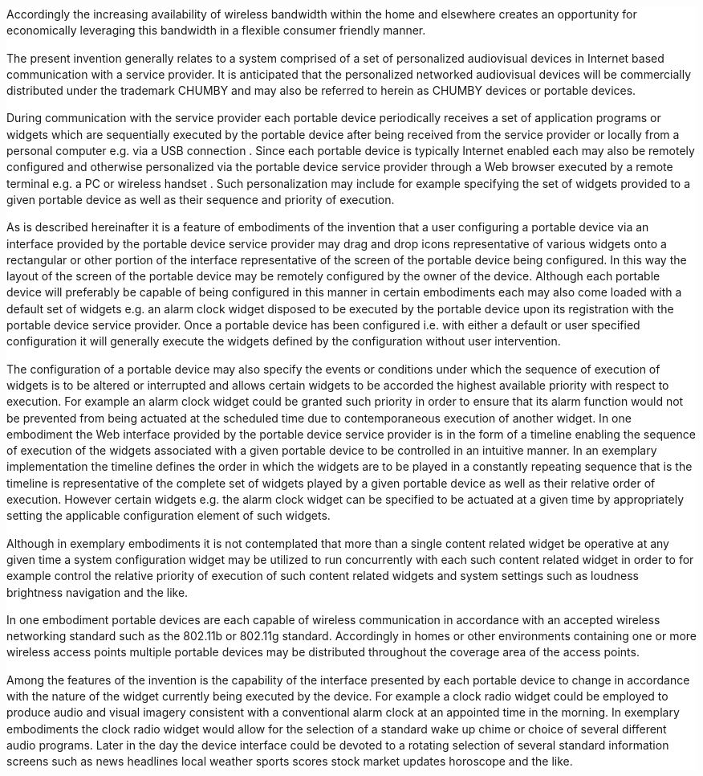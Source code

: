 Accordingly the increasing availability of wireless bandwidth within the home and elsewhere creates an opportunity for economically leveraging this bandwidth in a flexible consumer friendly manner.

The present invention generally relates to a system comprised of a set of personalized audiovisual devices in Internet based communication with a service provider. It is anticipated that the personalized networked audiovisual devices will be commercially distributed under the trademark CHUMBY and may also be referred to herein as CHUMBY devices or portable devices. 

During communication with the service provider each portable device periodically receives a set of application programs or widgets which are sequentially executed by the portable device after being received from the service provider or locally from a personal computer e.g. via a USB connection . Since each portable device is typically Internet enabled each may also be remotely configured and otherwise personalized via the portable device service provider through a Web browser executed by a remote terminal e.g. a PC or wireless handset . Such personalization may include for example specifying the set of widgets provided to a given portable device as well as their sequence and priority of execution.

As is described hereinafter it is a feature of embodiments of the invention that a user configuring a portable device via an interface provided by the portable device service provider may drag and drop icons representative of various widgets onto a rectangular or other portion of the interface representative of the screen of the portable device being configured. In this way the layout of the screen of the portable device may be remotely configured by the owner of the device. Although each portable device will preferably be capable of being configured in this manner in certain embodiments each may also come loaded with a default set of widgets e.g. an alarm clock widget disposed to be executed by the portable device upon its registration with the portable device service provider. Once a portable device has been configured i.e. with either a default or user specified configuration it will generally execute the widgets defined by the configuration without user intervention.

The configuration of a portable device may also specify the events or conditions under which the sequence of execution of widgets is to be altered or interrupted and allows certain widgets to be accorded the highest available priority with respect to execution. For example an alarm clock widget could be granted such priority in order to ensure that its alarm function would not be prevented from being actuated at the scheduled time due to contemporaneous execution of another widget. In one embodiment the Web interface provided by the portable device service provider is in the form of a timeline enabling the sequence of execution of the widgets associated with a given portable device to be controlled in an intuitive manner. In an exemplary implementation the timeline defines the order in which the widgets are to be played in a constantly repeating sequence that is the timeline is representative of the complete set of widgets played by a given portable device as well as their relative order of execution. However certain widgets e.g. the alarm clock widget can be specified to be actuated at a given time by appropriately setting the applicable configuration element of such widgets.

Although in exemplary embodiments it is not contemplated that more than a single content related widget be operative at any given time a system configuration widget may be utilized to run concurrently with each such content related widget in order to for example control the relative priority of execution of such content related widgets and system settings such as loudness brightness navigation and the like.

In one embodiment portable devices are each capable of wireless communication in accordance with an accepted wireless networking standard such as the 802.11b or 802.11g standard. Accordingly in homes or other environments containing one or more wireless access points multiple portable devices may be distributed throughout the coverage area of the access points.

Among the features of the invention is the capability of the interface presented by each portable device to change in accordance with the nature of the widget currently being executed by the device. For example a clock radio widget could be employed to produce audio and visual imagery consistent with a conventional alarm clock at an appointed time in the morning. In exemplary embodiments the clock radio widget would allow for the selection of a standard wake up chime or choice of several different audio programs. Later in the day the device interface could be devoted to a rotating selection of several standard information screens such as news headlines local weather sports scores stock market updates horoscope and the like.
